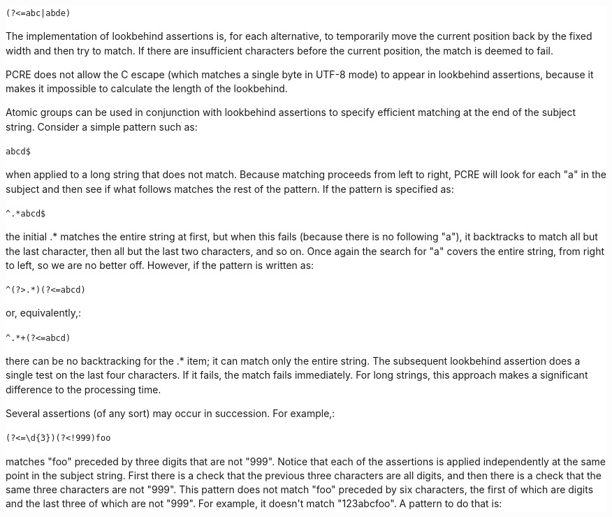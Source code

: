 ~~~{.c}
(?<=abc|abde)

~~~
The implementation of lookbehind assertions is, for each alternative, to temporarily move the current position back by the fixed width and then try to match. If there are insufficient characters before the current position, the match is deemed to fail.

PCRE does not allow the C escape (which matches a single byte in UTF-8 mode) to appear in lookbehind assertions, because it makes it impossible to calculate the length of the lookbehind.

Atomic groups can be used in conjunction with lookbehind assertions to specify efficient matching at the end of the subject string. Consider a simple pattern such as:

~~~{.c}
abcd$

~~~
when applied to a long string that does not match. Because matching proceeds from left to right, PCRE will look for each "a" in the subject and then see if what follows matches the rest of the pattern. If the pattern is specified as:

~~~{.c}
^.*abcd$

~~~
the initial .* matches the entire string at first, but when this fails (because there is no following "a"), it backtracks to match all but the last character, then all but the last two characters, and so on. Once again the search for "a" covers the entire string, from right to left, so we are no better off. However, if the pattern is written as:

~~~{.c}
^(?>.*)(?<=abcd)

~~~
or, equivalently,:

~~~{.c}
^.*+(?<=abcd)

~~~
there can be no backtracking for the .* item; it can match only the entire string. The subsequent lookbehind assertion does a single test on the last four characters. If it fails, the match fails immediately. For long strings, this approach makes a significant difference to the processing time.

Several assertions (of any sort) may occur in succession. For example,:

~~~{.c}
(?<=\d{3})(?<!999)foo

~~~
matches "foo" preceded by three digits that are not "999". Notice that each of the assertions is applied independently at the same point in the subject string. First there is a check that the previous three characters are all digits, and then there is a check that the same three characters are not "999". This pattern does not match "foo" preceded by six characters, the first of which are digits and the last three of which are not "999". For example, it doesn't match "123abcfoo". A pattern to do that is:
